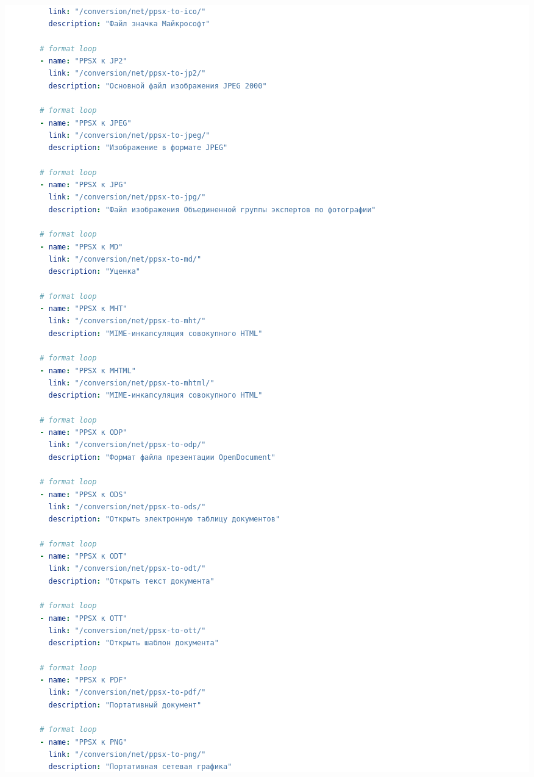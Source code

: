 ```yaml
          link: "/conversion/net/ppsx-to-ico/"
          description: "Файл значка Майкрософт"

        # format loop
        - name: "PPSX к JP2"
          link: "/conversion/net/ppsx-to-jp2/"
          description: "Основной файл изображения JPEG 2000"

        # format loop
        - name: "PPSX к JPEG"
          link: "/conversion/net/ppsx-to-jpeg/"
          description: "Изображение в формате JPEG"

        # format loop
        - name: "PPSX к JPG"
          link: "/conversion/net/ppsx-to-jpg/"
          description: "Файл изображения Объединенной группы экспертов по фотографии"

        # format loop
        - name: "PPSX к MD"
          link: "/conversion/net/ppsx-to-md/"
          description: "Уценка"

        # format loop
        - name: "PPSX к MHT"
          link: "/conversion/net/ppsx-to-mht/"
          description: "MIME-инкапсуляция совокупного HTML"

        # format loop
        - name: "PPSX к MHTML"
          link: "/conversion/net/ppsx-to-mhtml/"
          description: "MIME-инкапсуляция совокупного HTML"

        # format loop
        - name: "PPSX к ODP"
          link: "/conversion/net/ppsx-to-odp/"
          description: "Формат файла презентации OpenDocument"

        # format loop
        - name: "PPSX к ODS"
          link: "/conversion/net/ppsx-to-ods/"
          description: "Открыть электронную таблицу документов"

        # format loop
        - name: "PPSX к ODT"
          link: "/conversion/net/ppsx-to-odt/"
          description: "Открыть текст документа"

        # format loop
        - name: "PPSX к OTT"
          link: "/conversion/net/ppsx-to-ott/"
          description: "Открыть шаблон документа"

        # format loop
        - name: "PPSX к PDF"
          link: "/conversion/net/ppsx-to-pdf/"
          description: "Портативный документ"

        # format loop
        - name: "PPSX к PNG"
          link: "/conversion/net/ppsx-to-png/"
          description: "Портативная сетевая графика"

```